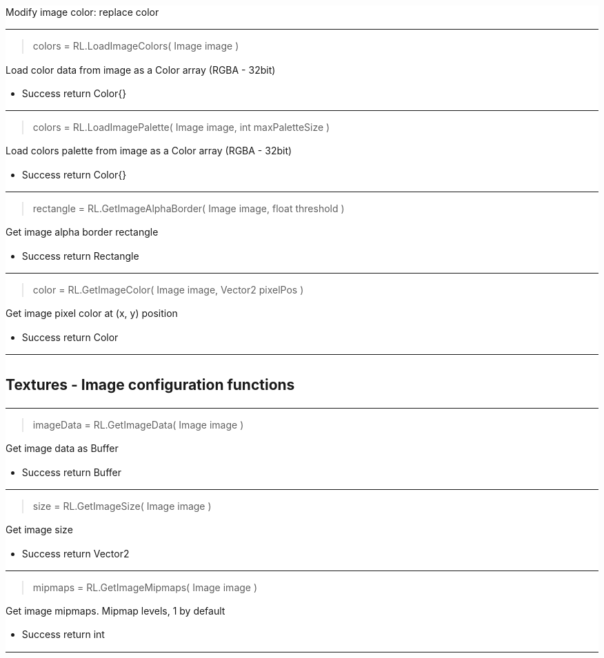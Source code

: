 Modify image color: replace color

---

> colors = RL.LoadImageColors( Image image )

Load color data from image as a Color array (RGBA - 32bit)

- Success return Color{}

---

> colors = RL.LoadImagePalette( Image image, int maxPaletteSize )

Load colors palette from image as a Color array (RGBA - 32bit)

- Success return Color{}

---

> rectangle = RL.GetImageAlphaBorder( Image image, float threshold )

Get image alpha border rectangle

- Success return Rectangle

---

> color = RL.GetImageColor( Image image, Vector2 pixelPos )

Get image pixel color at (x, y) position

- Success return Color

---

## Textures - Image configuration functions

---

> imageData = RL.GetImageData( Image image )

Get image data as Buffer

- Success return Buffer

---

> size = RL.GetImageSize( Image image )

Get image size

- Success return Vector2

---

> mipmaps = RL.GetImageMipmaps( Image image )

Get image mipmaps. Mipmap levels, 1 by default

- Success return int

---